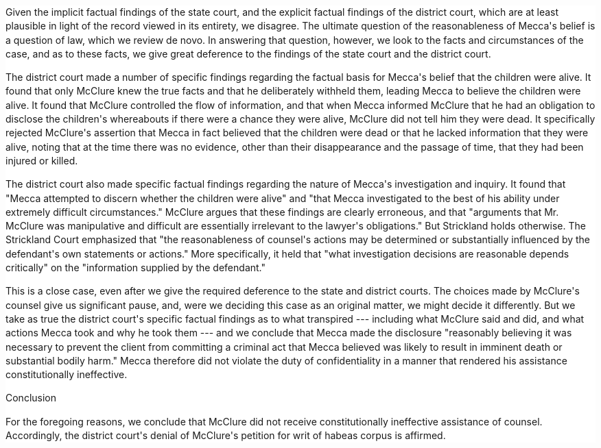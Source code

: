 


Given the implicit factual findings of the state court, and the explicit
factual findings of the district court, which are at least plausible in
light of the record viewed in its entirety, we disagree. The ultimate
question of the reasonableness of Mecca's belief is a question of law,
which we review de novo. In answering that question, however, we look to
the facts and circumstances of the case, and as to these facts, we give
great deference to the findings of the state court and the district
court.

The district court made a number of specific findings regarding the
factual basis for Mecca's belief that the children were alive. It found
that only McClure knew the true facts and that he deliberately withheld
them, leading Mecca to believe the children were alive. It found that
McClure controlled the flow of information, and that when Mecca informed
McClure that he had an obligation to disclose the children's
whereabouts if there were a chance they were alive, McClure did not tell
him they were dead. It specifically rejected McClure's assertion that
Mecca in fact believed that the children were dead or that he lacked
information that they were alive, noting that at the time there was no
evidence, other than their disappearance and the passage of time, that
they had been injured or killed.

The district court also made specific factual findings regarding the
nature of Mecca's investigation and inquiry. It found that "Mecca
attempted to discern whether the children were alive" and "that Mecca
investigated to the best of his ability under extremely difficult
circumstances." McClure argues that these findings are clearly
erroneous, and that "arguments that Mr. McClure was manipulative and
difficult are essentially irrelevant to the lawyer's obligations." But
Strickland holds otherwise. The Strickland Court emphasized that "the
reasonableness of counsel's actions may be determined or substantially
influenced by the defendant's own statements or actions." More
specifically, it held that "what investigation decisions are reasonable
depends critically" on the "information supplied by the defendant."

This is a close case, even after we give the required deference to the
state and district courts. The choices made by McClure's counsel give us
significant pause, and, were we deciding this case as an original
matter, we might decide it differently. But we take as true the district
court's specific factual findings as to what transpired --- including
what McClure said and did, and what actions Mecca took and why he took
them --- and we conclude that Mecca made the disclosure "reasonably
believing it was necessary to prevent the client from committing a
criminal act that Mecca believed was likely to result in imminent death
or substantial bodily harm." Mecca therefore did not violate the duty of
confidentiality in a manner that rendered his assistance
constitutionally ineffective.

Conclusion

For the foregoing reasons, we conclude that McClure did not receive
constitutionally ineffective assistance of counsel. Accordingly, the
district court's denial of McClure's petition for writ of habeas
corpus is affirmed.
